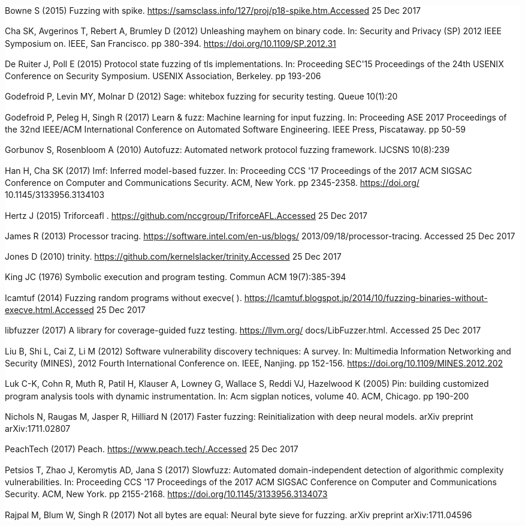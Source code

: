 Bowne S (2015) Fuzzing with spike. https://samsclass.info/127/proj/p18-spike.htm.Accessed 25 Dec 2017

Cha SK, Avgerinos T, Rebert A, Brumley D (2012) Unleashing mayhem on binary code. In: Security and Privacy (SP) 2012 IEEE Symposium on. IEEE, San Francisco. pp 380-394. https://doi.org/10.1109/SP.2012.31

De Ruiter J, Poll E (2015) Protocol state fuzzing of tls implementations. In: Proceeding SEC'15 Proceedings of the 24th USENIX Conference on Security Symposium. USENIX Association, Berkeley. pp 193-206

Godefroid P, Levin MY, Molnar D (2012) Sage: whitebox fuzzing for security testing. Queue 10(1):20

Godefroid P, Peleg H, Singh R (2017) Learn & fuzz: Machine learning for input fuzzing. In: Proceeding ASE 2017 Proceedings of the 32nd IEEE/ACM International Conference on Automated Software Engineering. IEEE Press, Piscataway. pp 50-59

Gorbunov S, Rosenbloom A (2010) Autofuzz: Automated network protocol fuzzing framework. IJCSNS 10(8):239

Han H, Cha SK (2017) Imf: Inferred model-based fuzzer. In: Proceeding CCS '17 Proceedings of the 2017 ACM SIGSAC Conference on Computer and Communications Security. ACM, New York. pp 2345-2358. https://doi.org/ 10.1145/3133956.3134103

Hertz J (2015) Triforceafl . https://github.com/nccgroup/TriforceAFL.Accessed 25 Dec 2017

James R (2013) Processor tracing. https://software.intel.com/en-us/blogs/ 2013/09/18/processor-tracing. Accessed 25 Dec 2017

Jones D (2010) trinity. https://github.com/kernelslacker/trinity.Accessed 25 Dec 2017

King JC (1976) Symbolic execution and program testing. Commun ACM 19(7):385-394

Icamtuf (2014) Fuzzing random programs without execve(   ). https://Icamtuf.blogspot.jp/2014/10/fuzzing-binaries-without-execve.html.Accessed 25 Dec 2017

libfuzzer (2017) A library for coverage-guided fuzz testing. https://llvm.org/ docs/LibFuzzer.html. Accessed 25 Dec 2017

Liu B, Shi L, Cai Z, Li M (2012) Software vulnerability discovery techniques: A survey. In: Multimedia Information Networking and Security (MINES), 2012 Fourth International Conference on. IEEE, Nanjing. pp 152-156. https://doi.org/10.1109/MINES.2012.202

Luk C-K, Cohn R, Muth R, Patil H, Klauser A, Lowney G, Wallace S, Reddi VJ, Hazelwood K (2005) Pin: building customized program analysis tools with dynamic instrumentation. In: Acm sigplan notices, volume 40. ACM, Chicago. pp 190-200

Nichols N, Raugas M, Jasper R, Hilliard N (2017) Faster fuzzing: Reinitialization with deep neural models. arXiv preprint arXiv:1711.02807

PeachTech (2017) Peach. https://www.peach.tech/.Accessed 25 Dec 2017

Petsios T, Zhao J, Keromytis AD, Jana S (2017) Slowfuzz: Automated domain-independent detection of algorithmic complexity vulnerabilities. In: Proceeding CCS '17 Proceedings of the 2017 ACM SIGSAC Conference on Computer and Communications Security. ACM, New York. pp 2155-2168. https://doi.org/10.1145/3133956.3134073

Rajpal M, Blum W, Singh R (2017) Not all bytes are equal: Neural byte sieve for fuzzing. arXiv preprint arXiv:1711.04596
